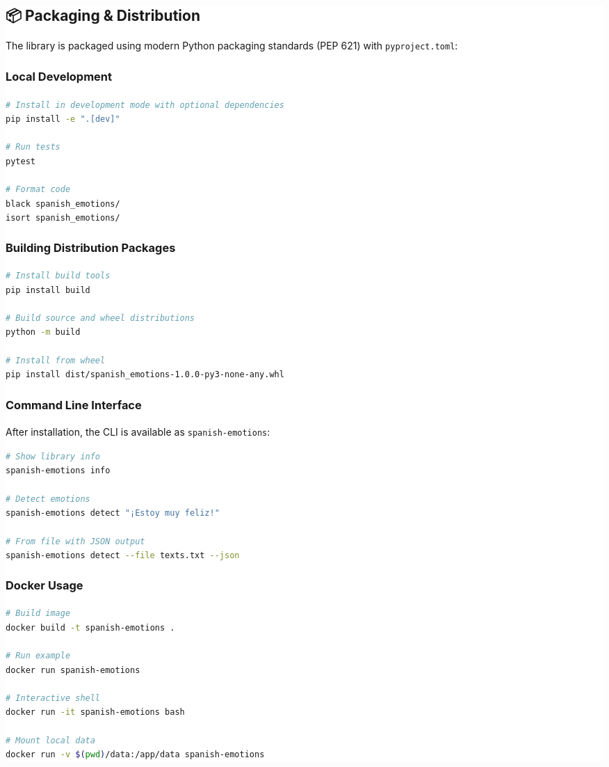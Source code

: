 ## 📦 Packaging & Distribution

The library is packaged using modern Python packaging standards (PEP 621) with `pyproject.toml`:

### Local Development
```bash
# Install in development mode with optional dependencies
pip install -e ".[dev]"

# Run tests
pytest

# Format code
black spanish_emotions/
isort spanish_emotions/
```

### Building Distribution Packages
```bash
# Install build tools
pip install build

# Build source and wheel distributions
python -m build

# Install from wheel
pip install dist/spanish_emotions-1.0.0-py3-none-any.whl
```

### Command Line Interface
After installation, the CLI is available as `spanish-emotions`:
```bash
# Show library info
spanish-emotions info

# Detect emotions
spanish-emotions detect "¡Estoy muy feliz!"

# From file with JSON output
spanish-emotions detect --file texts.txt --json
```

### Docker Usage
```bash
# Build image
docker build -t spanish-emotions .

# Run example
docker run spanish-emotions

# Interactive shell
docker run -it spanish-emotions bash

# Mount local data
docker run -v $(pwd)/data:/app/data spanish-emotions
```
